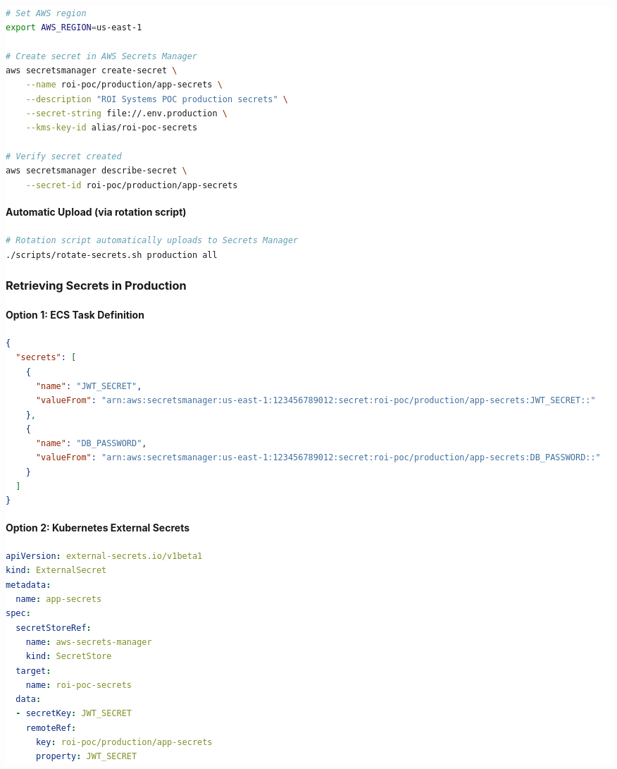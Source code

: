 ```bash
# Set AWS region
export AWS_REGION=us-east-1

# Create secret in AWS Secrets Manager
aws secretsmanager create-secret \
    --name roi-poc/production/app-secrets \
    --description "ROI Systems POC production secrets" \
    --secret-string file://.env.production \
    --kms-key-id alias/roi-poc-secrets

# Verify secret created
aws secretsmanager describe-secret \
    --secret-id roi-poc/production/app-secrets
```

#### Automatic Upload (via rotation script)

```bash
# Rotation script automatically uploads to Secrets Manager
./scripts/rotate-secrets.sh production all
```

### Retrieving Secrets in Production

#### Option 1: ECS Task Definition

```json
{
  "secrets": [
    {
      "name": "JWT_SECRET",
      "valueFrom": "arn:aws:secretsmanager:us-east-1:123456789012:secret:roi-poc/production/app-secrets:JWT_SECRET::"
    },
    {
      "name": "DB_PASSWORD",
      "valueFrom": "arn:aws:secretsmanager:us-east-1:123456789012:secret:roi-poc/production/app-secrets:DB_PASSWORD::"
    }
  ]
}
```

#### Option 2: Kubernetes External Secrets

```yaml
apiVersion: external-secrets.io/v1beta1
kind: ExternalSecret
metadata:
  name: app-secrets
spec:
  secretStoreRef:
    name: aws-secrets-manager
    kind: SecretStore
  target:
    name: roi-poc-secrets
  data:
  - secretKey: JWT_SECRET
    remoteRef:
      key: roi-poc/production/app-secrets
      property: JWT_SECRET
```
